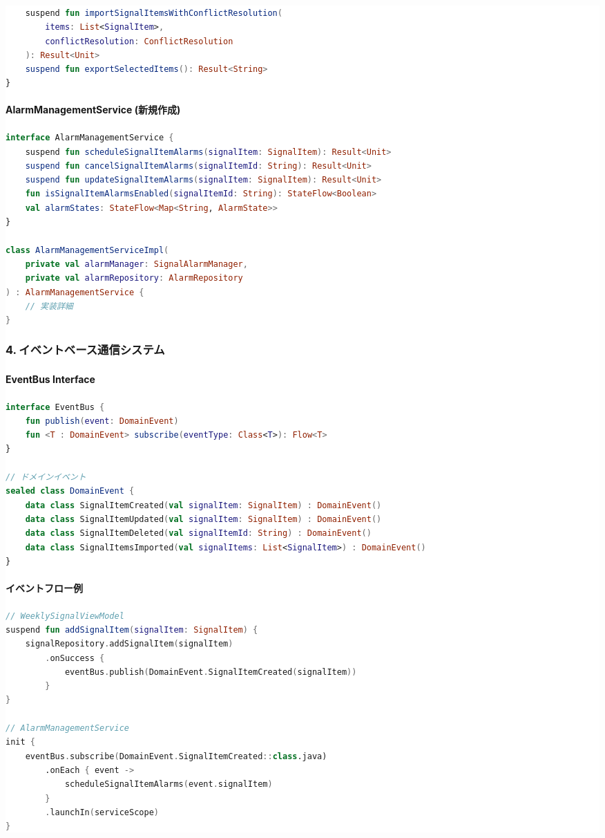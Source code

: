 ```kotlin
    suspend fun importSignalItemsWithConflictResolution(
        items: List<SignalItem>,
        conflictResolution: ConflictResolution
    ): Result<Unit>
    suspend fun exportSelectedItems(): Result<String>
}
```

#### **AlarmManagementService** (新規作成)
```kotlin
interface AlarmManagementService {
    suspend fun scheduleSignalItemAlarms(signalItem: SignalItem): Result<Unit>
    suspend fun cancelSignalItemAlarms(signalItemId: String): Result<Unit>
    suspend fun updateSignalItemAlarms(signalItem: SignalItem): Result<Unit>
    fun isSignalItemAlarmsEnabled(signalItemId: String): StateFlow<Boolean>
    val alarmStates: StateFlow<Map<String, AlarmState>>
}

class AlarmManagementServiceImpl(
    private val alarmManager: SignalAlarmManager,
    private val alarmRepository: AlarmRepository
) : AlarmManagementService {
    // 実装詳細
}
```

### 4. イベントベース通信システム

#### **EventBus Interface**
```kotlin
interface EventBus {
    fun publish(event: DomainEvent)
    fun <T : DomainEvent> subscribe(eventType: Class<T>): Flow<T>
}

// ドメインイベント
sealed class DomainEvent {
    data class SignalItemCreated(val signalItem: SignalItem) : DomainEvent()
    data class SignalItemUpdated(val signalItem: SignalItem) : DomainEvent()
    data class SignalItemDeleted(val signalItemId: String) : DomainEvent()
    data class SignalItemsImported(val signalItems: List<SignalItem>) : DomainEvent()
}
```

#### **イベントフロー例**
```kotlin
// WeeklySignalViewModel
suspend fun addSignalItem(signalItem: SignalItem) {
    signalRepository.addSignalItem(signalItem)
        .onSuccess { 
            eventBus.publish(DomainEvent.SignalItemCreated(signalItem))
        }
}

// AlarmManagementService
init {
    eventBus.subscribe(DomainEvent.SignalItemCreated::class.java)
        .onEach { event ->
            scheduleSignalItemAlarms(event.signalItem)
        }
        .launchIn(serviceScope)
}
```
